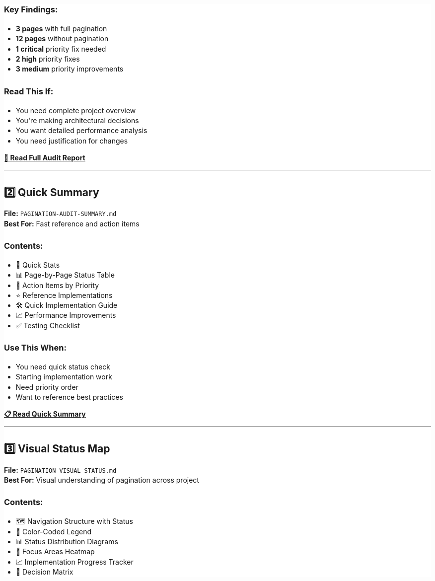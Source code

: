 ### Key Findings:
- **3 pages** with full pagination
- **12 pages** without pagination
- **1 critical** priority fix needed
- **2 high** priority fixes
- **3 medium** priority improvements

### Read This If:
- You need complete project overview
- You're making architectural decisions
- You want detailed performance analysis
- You need justification for changes

**[📖 Read Full Audit Report](./PAGINATION-AUDIT-REPORT.md)**

---

## 2️⃣ Quick Summary

**File:** `PAGINATION-AUDIT-SUMMARY.md`  
**Best For:** Fast reference and action items

### Contents:
- 🎯 Quick Stats
- 📊 Page-by-Page Status Table
- 🚨 Action Items by Priority
- ⭐ Reference Implementations
- 🛠️ Quick Implementation Guide
- 📈 Performance Improvements
- ✅ Testing Checklist

### Use This When:
- You need quick status check
- Starting implementation work
- Need priority order
- Want to reference best practices

**[📋 Read Quick Summary](./PAGINATION-AUDIT-SUMMARY.md)**

---

## 3️⃣ Visual Status Map

**File:** `PAGINATION-VISUAL-STATUS.md`  
**Best For:** Visual understanding of pagination across project

### Contents:
- 🗺️ Navigation Structure with Status
- 🎨 Color-Coded Legend
- 📊 Status Distribution Diagrams
- 🎯 Focus Areas Heatmap
- 📈 Implementation Progress Tracker
- 🎯 Decision Matrix
